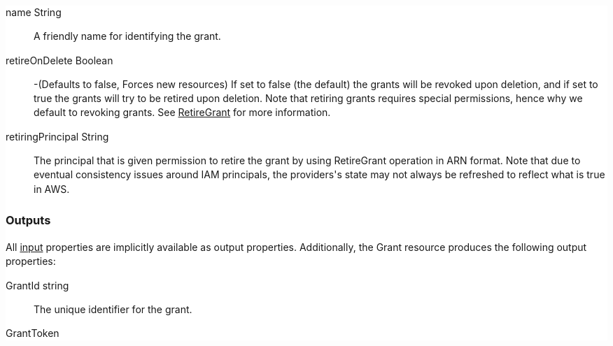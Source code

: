 </dd><dt class="property-optional"
            title="Optional">
        <span id="name_yaml">
<a data-swiftype-name="resource-property" data-swiftype-type="text" href="#name_yaml" style="color: inherit; text-decoration: inherit;">name</a>
</span>
        <span class="property-indicator"></span>
        <span class="property-type">String</span>
    </dt>
    <dd><p>A friendly name for identifying the grant.</p>
</dd><dt class="property-optional"
            title="Optional">
        <span id="retireondelete_yaml">
<a data-swiftype-name="resource-property" data-swiftype-type="text" href="#retireondelete_yaml" style="color: inherit; text-decoration: inherit;">retire<wbr>On<wbr>Delete</a>
</span>
        <span class="property-indicator"></span>
        <span class="property-type">Boolean</span>
    </dt>
    <dd><p>-(Defaults to false, Forces new resources) If set to false (the default) the grants will be revoked upon deletion, and if set to true the grants will try to be retired upon deletion. Note that retiring grants requires special permissions, hence why we default to revoking grants.
See <a href="https://docs.aws.amazon.com/kms/latest/APIReference/API_RetireGrant.html">RetireGrant</a> for more information.</p>
</dd><dt class="property-optional"
            title="Optional">
        <span id="retiringprincipal_yaml">
<a data-swiftype-name="resource-property" data-swiftype-type="text" href="#retiringprincipal_yaml" style="color: inherit; text-decoration: inherit;">retiring<wbr>Principal</a>
</span>
        <span class="property-indicator"></span>
        <span class="property-type">String</span>
    </dt>
    <dd><p>The principal that is given permission to retire the grant by using RetireGrant operation in ARN format. Note that due to eventual consistency issues around IAM principals, the providers's state may not always be refreshed to reflect what is true in AWS.</p>
</dd></dl>
</pulumi-choosable>
</div>


### Outputs

All [input](#inputs) properties are implicitly available as output properties. Additionally, the Grant resource produces the following output properties:



<div>
<pulumi-choosable type="language" values="csharp">
<dl class="resources-properties"><dt class="property-"
            title="">
        <span id="grantid_csharp">
<a data-swiftype-name="resource-property" data-swiftype-type="text" href="#grantid_csharp" style="color: inherit; text-decoration: inherit;">Grant<wbr>Id</a>
</span>
        <span class="property-indicator"></span>
        <span class="property-type">string</span>
    </dt>
    <dd><p>The unique identifier for the grant.</p>
</dd><dt class="property-"
            title="">
        <span id="granttoken_csharp">
<a data-swiftype-name="resource-property" data-swiftype-type="text" href="#granttoken_csharp" style="color: inherit; text-decoration: inherit;">Grant<wbr>Token</a>
</span>